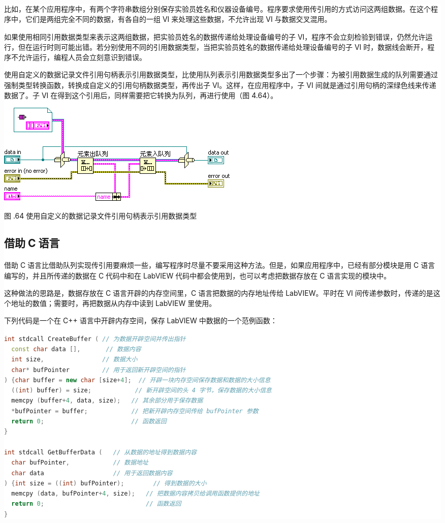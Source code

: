 比如，在某个应用程序中，有两个字符串数组分别保存实验员姓名和仪器设备编号。程序要求使用传引用的方式访问这两组数据。在这个程序中，它们是两组完全不同的数据，有各自的一组 VI 来处理这些数据，不允许出现 VI 与数据交叉混用。

如果使用相同引用数据类型来表示这两组数据，把实验员姓名的数据传递给处理设备编号的子 VI，程序不会立刻检验到错误，仍然允许运行，但在运行时则可能出错。若分别使用不同的引用数据类型，当把实验员姓名的数据传递给处理设备编号的子 VI 时，数据线会断开，程序不允许运行，编程人员会立刻意识到错误。

使用自定义的数据记录文件引用句柄表示引用数据类型，比使用队列表示引用数据类型多出了一个步骤：为被引用数据生成的队列需要通过强制类型转换函数，转换成自定义的引用句柄数据类型，再传出子 VI。这样，在应用程序中，子 VI 间就是通过引用句柄的深绿色线来传递数据了。子 VI 在得到这个引用后，同样需要把它转换为队列，再进行使用（图
4.64）。

![](images/image325.png)

图 .64 使用自定义的数据记录文件引用句柄表示引用数据类型

## 借助 C 语言

借助 C 语言比借助队列实现传引用要麻烦一些，编写程序时尽量不要采用这种方法。但是，如果应用程序中，已经有部分模块是用 C 语言编写的，并且所传递的数据在 C 代码中和在 LabVIEW 代码中都会使用到，也可以考虑把数据存放在 C 语言实现的模块中。

这种做法的思路是，数据存放在 C 语言开辟的内存空间里，C 语言把数据的内存地址传给 LabVIEW。平时在 VI 间传递参数时，传递的是这个地址的数值；需要时，再把数据从内存中读到 LabVIEW 里使用。

下列代码是一个在 C++ 语言中开辟内存空间，保存 LabVIEW 中数据的一个范例函数：

```cpp
int stdcall CreateBuffer ( // 为数据开辟空间并传出指针
  const char data [],       // 数据内容
  int size,                // 数据大小
  char* bufPointer         // 用于返回新开辟空间的指针
) {char buffer = new char [size+4];  // 开辟一块内存空间保存数据和数据的大小信息
  ((int) buffer) = size;            // 新开辟空间的头 4 字节，保存数据的大小信息
  memcpy (buffer+4, data, size);   // 其余部分用于保存数据
  *bufPointer = buffer;            // 把新开辟内存空间传给 bufPointer 参数
  return 0;                        // 函数返回
}

int stdcall GetBufferData (   // 从数据的地址得到数据内容
  char bufPointer,            // 数据地址
  char data                   // 用于返回数据内容
) {int size = ((int) bufPointer);        // 得到数据的大小
  memcpy (data, bufPointer+4, size);   // 把数据内容拷贝给调用函数提供的地址
  return 0;                            // 函数返回
}
```
